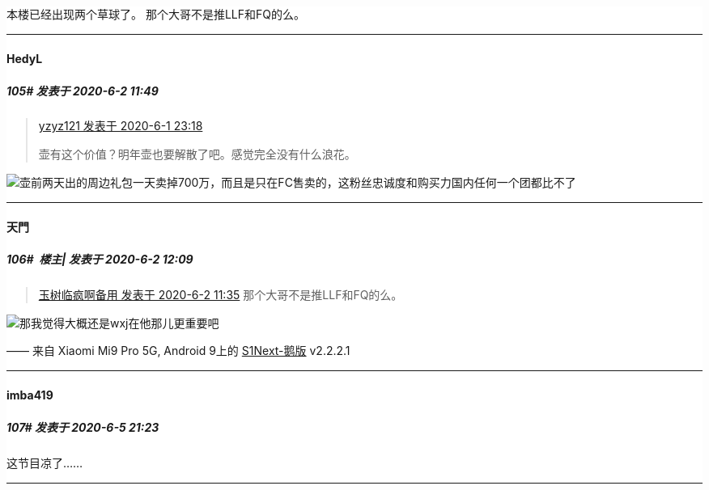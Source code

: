 本楼已经出现两个草球了。</blockquote>
那个大哥不是推LLF和FQ的么。







-----

####  HedyL  
##### 105#       发表于 2020-6-2 11:49



<blockquote><a href="httphttps://bbs.saraba1st.com/2b/forum.php?mod=redirect&amp;goto=findpost&amp;pid=47643936&amp;ptid=1938520" target="_blank">yzyz121 发表于 2020-6-1 23:18</a>

壶有这个价值？明年壶也要解散了吧。感觉完全没有什么浪花。</blockquote>
<img src="https://static.saraba1st.com/image/smiley/face2017/065.png" referrerpolicy="no-referrer">壶前两天出的周边礼包一天卖掉700万，而且是只在FC售卖的，这粉丝忠诚度和购买力国内任何一个团都比不了







-----

####  天門  
##### 106#         楼主| 发表于 2020-6-2 12:09



<blockquote><a href="httphttps://bbs.saraba1st.com/2b/forum.php?mod=redirect&amp;goto=findpost&amp;pid=47648009&amp;ptid=1938520" target="_blank">玉树临疯啊备用 发表于 2020-6-2 11:35</a>
那个大哥不是推LLF和FQ的么。</blockquote>
<img src="https://static.saraba1st.com/image/smiley/face2017/034.png" referrerpolicy="no-referrer">那我觉得大概还是wxj在他那儿更重要吧

—— 来自 Xiaomi Mi9 Pro 5G, Android 9上的 [S1Next-鹅版](https://github.com/ykrank/S1-Next/releases) v2.2.2.1







-----

####  imba419  
##### 107#       发表于 2020-6-5 21:23




这节目凉了……







-----
